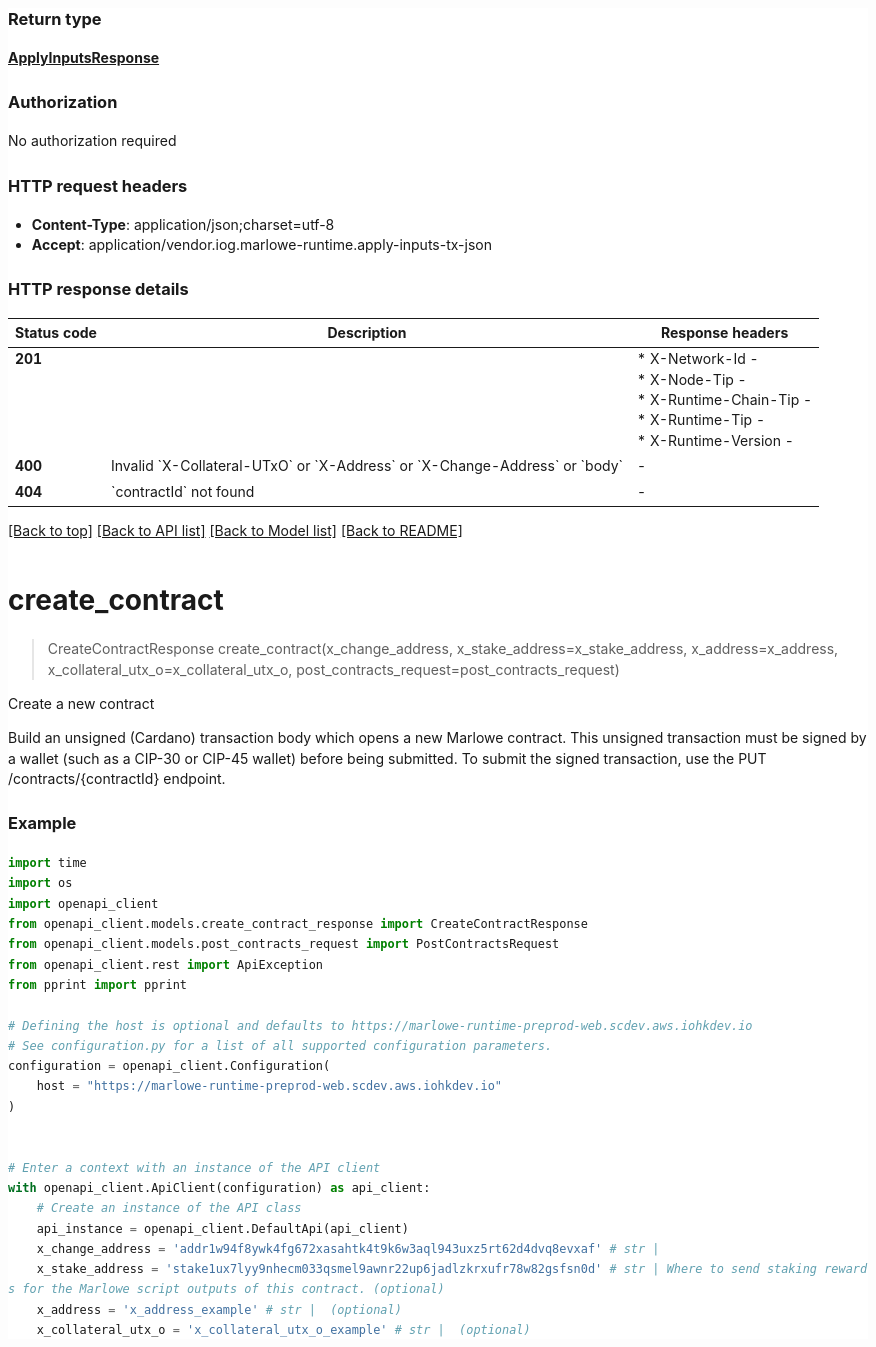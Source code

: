 ### Return type

[**ApplyInputsResponse**](ApplyInputsResponse.md)

### Authorization

No authorization required

### HTTP request headers

 - **Content-Type**: application/json;charset=utf-8
 - **Accept**: application/vendor.iog.marlowe-runtime.apply-inputs-tx-json

### HTTP response details
| Status code | Description | Response headers |
|-------------|-------------|------------------|
**201** |  |  * X-Network-Id -  <br>  * X-Node-Tip -  <br>  * X-Runtime-Chain-Tip -  <br>  * X-Runtime-Tip -  <br>  * X-Runtime-Version -  <br>  |
**400** | Invalid &#x60;X-Collateral-UTxO&#x60; or &#x60;X-Address&#x60; or &#x60;X-Change-Address&#x60; or &#x60;body&#x60; |  -  |
**404** | &#x60;contractId&#x60; not found |  -  |

[[Back to top]](#) [[Back to API list]](../README.md#documentation-for-api-endpoints) [[Back to Model list]](../README.md#documentation-for-models) [[Back to README]](../README.md)

# **create_contract**
> CreateContractResponse create_contract(x_change_address, x_stake_address=x_stake_address, x_address=x_address, x_collateral_utx_o=x_collateral_utx_o, post_contracts_request=post_contracts_request)

Create a new contract

Build an unsigned (Cardano) transaction body which opens a new Marlowe contract. This unsigned transaction must be signed by a wallet (such as a CIP-30 or CIP-45 wallet) before being submitted. To submit the signed transaction, use the PUT /contracts/{contractId} endpoint.

### Example

```python
import time
import os
import openapi_client
from openapi_client.models.create_contract_response import CreateContractResponse
from openapi_client.models.post_contracts_request import PostContractsRequest
from openapi_client.rest import ApiException
from pprint import pprint

# Defining the host is optional and defaults to https://marlowe-runtime-preprod-web.scdev.aws.iohkdev.io
# See configuration.py for a list of all supported configuration parameters.
configuration = openapi_client.Configuration(
    host = "https://marlowe-runtime-preprod-web.scdev.aws.iohkdev.io"
)


# Enter a context with an instance of the API client
with openapi_client.ApiClient(configuration) as api_client:
    # Create an instance of the API class
    api_instance = openapi_client.DefaultApi(api_client)
    x_change_address = 'addr1w94f8ywk4fg672xasahtk4t9k6w3aql943uxz5rt62d4dvq8evxaf' # str | 
    x_stake_address = 'stake1ux7lyy9nhecm033qsmel9awnr22up6jadlzkrxufr78w82gsfsn0d' # str | Where to send staking rewards for the Marlowe script outputs of this contract. (optional)
    x_address = 'x_address_example' # str |  (optional)
    x_collateral_utx_o = 'x_collateral_utx_o_example' # str |  (optional)
```